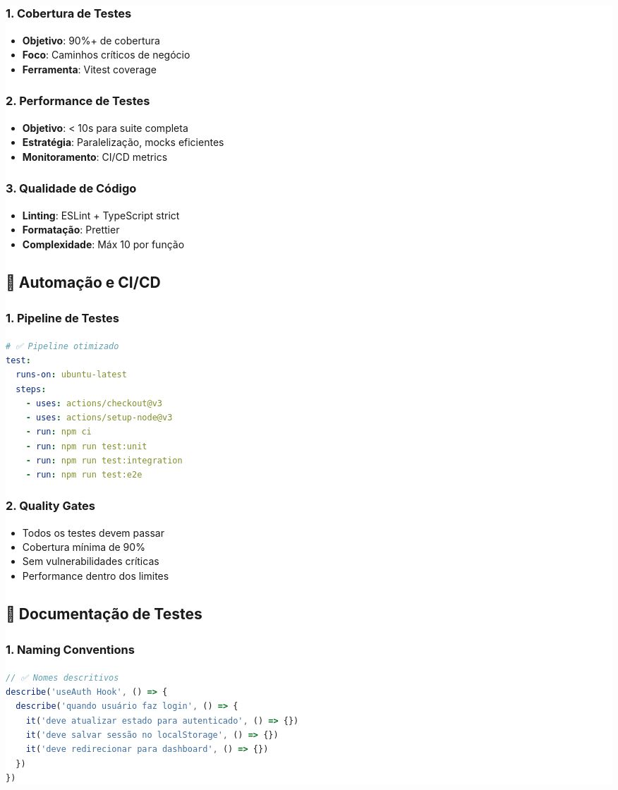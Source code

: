 ### 1. **Cobertura de Testes**
- **Objetivo**: 90%+ de cobertura
- **Foco**: Caminhos críticos de negócio
- **Ferramenta**: Vitest coverage

### 2. **Performance de Testes**
- **Objetivo**: < 10s para suite completa
- **Estratégia**: Paralelização, mocks eficientes
- **Monitoramento**: CI/CD metrics

### 3. **Qualidade de Código**
- **Linting**: ESLint + TypeScript strict
- **Formatação**: Prettier
- **Complexidade**: Máx 10 por função

## 🚀 Automação e CI/CD

### 1. **Pipeline de Testes**
```yaml
# ✅ Pipeline otimizado
test:
  runs-on: ubuntu-latest
  steps:
    - uses: actions/checkout@v3
    - uses: actions/setup-node@v3
    - run: npm ci
    - run: npm run test:unit
    - run: npm run test:integration
    - run: npm run test:e2e
```

### 2. **Quality Gates**
- Todos os testes devem passar
- Cobertura mínima de 90%
- Sem vulnerabilidades críticas
- Performance dentro dos limites

## 📝 Documentação de Testes

### 1. **Naming Conventions**
```typescript
// ✅ Nomes descritivos
describe('useAuth Hook', () => {
  describe('quando usuário faz login', () => {
    it('deve atualizar estado para autenticado', () => {})
    it('deve salvar sessão no localStorage', () => {})
    it('deve redirecionar para dashboard', () => {})
  })
})
```
